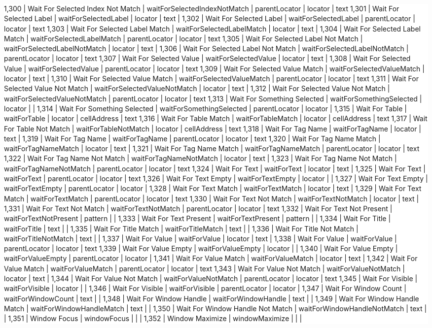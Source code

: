 1,300 | Wait For Selected Index Not Match | waitForSelectedIndexNotMatch | parentLocator | locator | text
1,301 | Wait For Selected Label | waitForSelectedLabel | locator | text | 
1,302 | Wait For Selected Label | waitForSelectedLabel | parentLocator | locator | text
1,303 | Wait For Selected Label Match | waitForSelectedLabelMatch | locator | text | 
1,304 | Wait For Selected Label Match | waitForSelectedLabelMatch | parentLocator | locator | text
1,305 | Wait For Selected Label Not Match | waitForSelectedLabelNotMatch | locator | text | 
1,306 | Wait For Selected Label Not Match | waitForSelectedLabelNotMatch | parentLocator | locator | text
1,307 | Wait For Selected Value | waitForSelectedValue | locator | text | 
1,308 | Wait For Selected Value | waitForSelectedValue | parentLocator | locator | text
1,309 | Wait For Selected Value Match | waitForSelectedValueMatch | locator | text | 
1,310 | Wait For Selected Value Match | waitForSelectedValueMatch | parentLocator | locator | text
1,311 | Wait For Selected Value Not Match | waitForSelectedValueNotMatch | locator | text | 
1,312 | Wait For Selected Value Not Match | waitForSelectedValueNotMatch | parentLocator | locator | text
1,313 | Wait For Something Selected | waitForSomethingSelected | locator |  | 
1,314 | Wait For Something Selected | waitForSomethingSelected | parentLocator | locator | 
1,315 | Wait For Table | waitForTable | locator | cellAddress | text
1,316 | Wait For Table Match | waitForTableMatch | locator | cellAddress | text
1,317 | Wait For Table Not Match | waitForTableNotMatch | locator | cellAddress | text
1,318 | Wait For Tag Name | waitForTagName | locator | text | 
1,319 | Wait For Tag Name | waitForTagName | parentLocator | locator | text
1,320 | Wait For Tag Name Match | waitForTagNameMatch | locator | text | 
1,321 | Wait For Tag Name Match | waitForTagNameMatch | parentLocator | locator | text
1,322 | Wait For Tag Name Not Match | waitForTagNameNotMatch | locator | text | 
1,323 | Wait For Tag Name Not Match | waitForTagNameNotMatch | parentLocator | locator | text
1,324 | Wait For Text | waitForText | locator | text | 
1,325 | Wait For Text | waitForText | parentLocator | locator | text
1,326 | Wait For Text Empty | waitForTextEmpty | locator |  | 
1,327 | Wait For Text Empty | waitForTextEmpty | parentLocator | locator | 
1,328 | Wait For Text Match | waitForTextMatch | locator | text | 
1,329 | Wait For Text Match | waitForTextMatch | parentLocator | locator | text
1,330 | Wait For Text Not Match | waitForTextNotMatch | locator | text | 
1,331 | Wait For Text Not Match | waitForTextNotMatch | parentLocator | locator | text
1,332 | Wait For Text Not Present | waitForTextNotPresent | pattern |  | 
1,333 | Wait For Text Present | waitForTextPresent | pattern |  | 
1,334 | Wait For Title | waitForTitle | text |  | 
1,335 | Wait For Title Match | waitForTitleMatch | text |  | 
1,336 | Wait For Title Not Match | waitForTitleNotMatch | text |  | 
1,337 | Wait For Value | waitForValue | locator | text | 
1,338 | Wait For Value | waitForValue | parentLocator | locator | text
1,339 | Wait For Value Empty | waitForValueEmpty | locator |  | 
1,340 | Wait For Value Empty | waitForValueEmpty | parentLocator | locator | 
1,341 | Wait For Value Match | waitForValueMatch | locator | text | 
1,342 | Wait For Value Match | waitForValueMatch | parentLocator | locator | text
1,343 | Wait For Value Not Match | waitForValueNotMatch | locator | text | 
1,344 | Wait For Value Not Match | waitForValueNotMatch | parentLocator | locator | text
1,345 | Wait For Visible | waitForVisible | locator |  | 
1,346 | Wait For Visible | waitForVisible | parentLocator | locator | 
1,347 | Wait For Window Count | waitForWindowCount | text |  | 
1,348 | Wait For Window Handle | waitForWindowHandle | text |  | 
1,349 | Wait For Window Handle Match | waitForWindowHandleMatch | text |  | 
1,350 | Wait For Window Handle Not Match | waitForWindowHandleNotMatch | text |  | 
1,351 | Window Focus | windowFocus |  |  | 
1,352 | Window Maximize | windowMaximize |  |  | 
